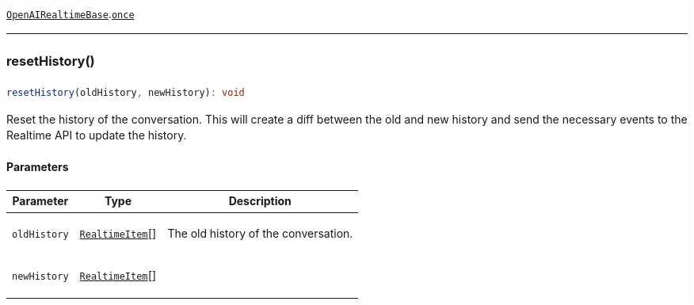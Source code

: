 [`OpenAIRealtimeBase`](/openai-agents-js/openai/agents/openai/namespaces/realtime/classes/openairealtimebase/).[`once`](/openai-agents-js/openai/agents/openai/namespaces/realtime/classes/openairealtimebase/#once)

***

### resetHistory()

```ts
resetHistory(oldHistory, newHistory): void
```

Reset the history of the conversation. This will create a diff between the old and new history
and send the necessary events to the Realtime API to update the history.

#### Parameters

<table>
<thead>
<tr>
<th>Parameter</th>
<th>Type</th>
<th>Description</th>
</tr>
</thead>
<tbody>
<tr>
<td>

`oldHistory`

</td>
<td>

[`RealtimeItem`](/openai-agents-js/openai/agents/openai/namespaces/realtime/type-aliases/realtimeitem/)[]

</td>
<td>

The old history of the conversation.

</td>
</tr>
<tr>
<td>

`newHistory`

</td>
<td>

[`RealtimeItem`](/openai-agents-js/openai/agents/openai/namespaces/realtime/type-aliases/realtimeitem/)[]

</td>
<td>
